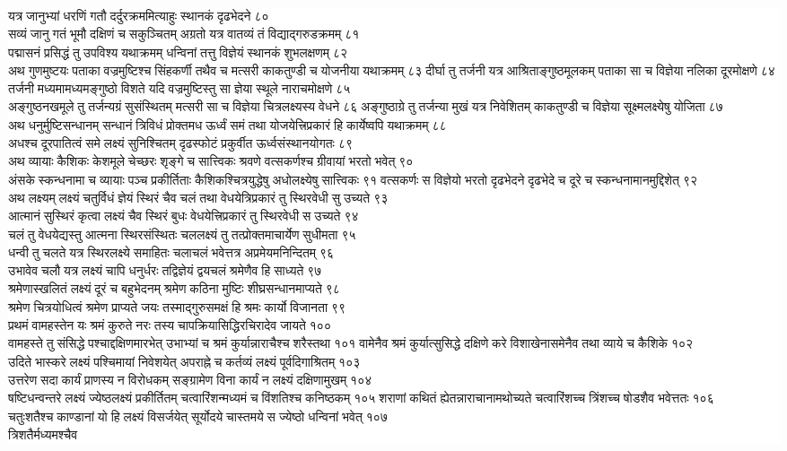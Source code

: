 यत्र जानुभ्यां धरणिं गतौ दर्दुरक्रममित्याहुः स्थानकं दृढभेदने ८०   
सव्यं
जानु गतं भूमौ दक्षिणं च सकुञ्चितम् अग्रतो यत्र वातव्यं तं
विद्याद्गरुडक्रमम् ८१   
पद्मासनं प्रसिद्धं तु
उपविश्य यथाक्रमम् धन्विनां तत्तु विज्ञेयं स्थानकं
शुभलक्षणम् ८२   
अथ गुणमुष्टयः पताका वज्रमुष्टिश्च
सिंहकर्णी तथैव च मत्सरी काकतुण्डी च योजनीया यथाक्रमम् ८३
दीर्घा तु तर्जनी यत्र आश्रिताङ्गुष्ठमूलकम् पताका सा च विज्ञेया नलिका
दूरमोक्षणे ८४   
तर्जनी मध्यमामध्यमङ्गुष्ठो विशते यदि वज्रमुष्टिस्तु सा
ज्ञेया स्थूले नाराचमोक्षणे ८५   
अङ्गुष्ठनखमूले तु तर्जन्यग्रं
सुसंस्थितम् मत्सरी सा च विज्ञेया चित्रलक्ष्यस्य वेधने ८६
अङ्गुष्ठाग्रे तु तर्जन्या मुखं यत्र निवेशितम् काकतुण्डी च
विज्ञेया सूक्ष्मलक्ष्येषु योजिता ८७   
अथ धनुर्मुष्टिसन्धानम् सन्धानं
त्रिविधं प्रोक्तमध ऊर्ध्वं समं तथा योजयेत्त्रिप्रकारं हि कार्येष्वपि
यथाक्रमम् ८८   
अधश्च दूरपातित्वं समे लक्ष्यं सुनिश्चितम् दृढस्फोटं
प्रकुर्वीत ऊर्ध्वसंस्थानयोगतः ८९   
अथ व्यायाः कैशिकः
केशमूले चेच्छरः शृङ्गे च सात्त्विकः श्रवणे वत्सकर्णश्च
ग्रीवायां भरतो भवेत् ९०   
अंसके स्कन्धनामा च व्यायाः पञ्च
प्रकीर्तिताः कैशिकश्चित्रयुद्धेषु अधोलक्ष्येषु सात्त्विकः ९१
वत्सकर्णः स विज्ञेयो भरतो दृढभेदने दृढभेदे च दूरे च
स्कन्धनामानमुद्दिशेत् ९२   
अथ लक्ष्यम्
लक्ष्यं चतुर्विधं ज्ञेयं स्थिरं चैव चलं तथा वेधयेत्रिप्रकारं तु
स्थिरवेधी सु उच्यते ९३   
आत्मानं सुस्थिरं कृत्वा लक्ष्यं चैव
स्थिरं बुधः वेधयेत्त्रिप्रकारं तु स्थिरवेधी स उच्यते ९४   
चलं तु
वेधयेद्यस्तु आत्मना स्थिरसंस्थितः चललक्ष्यं तु तत्प्रोक्तमाचार्येण
सुधीमता ९५   
धन्वी तु चलते यत्र स्थिरलक्ष्ये समाहितः चलाचलं भवेत्तत्र
अप्रमेयमनिन्दितम् ९६   
उभावेव चलौ यत्र लक्ष्यं चापि धनुर्धरः तद्विज्ञेयं
द्वयचलं श्रमेणैव हि साध्यते ९७   
श्रमेणास्खलितं लक्ष्यं दूरं च बहुभेदनम्
श्रमेण कठिना मुष्टिः शीघ्रसन्धानमाप्यते ९८   
श्रमेण चित्रयोधित्वं
श्रमेण प्राप्यते जयः तस्माद्गुरुसमक्षं हि श्रमः कार्यो
विजानता ९९   
प्रथमं वामहस्तेन यः श्रमं कुरुते नरः तस्य
चापक्रियासिद्धिरचिरादेव जायते १००   
वामहस्ते तु संसिद्धे
पश्चाद्दक्षिणमारभेत् उभाभ्यां च श्रमं कुर्यान्नाराचैश्च शरैस्तथा १०१
वामेनैव श्रमं कुर्यात्सुसिद्धे दक्षिणे करे विशाखेनासमेनैव तथा व्याये च
कैशिके १०२   
उदिते भास्करे लक्ष्यं पश्चिमायां निवेशयेत् अपराह्ने च
कर्तव्यं लक्ष्यं पूर्वदिगाश्रितम् १०३   
उत्तरेण सदा कार्यं
प्राणस्य न विरोधकम् सङ्ग्रामेण विना कार्यं न लक्ष्यं
दक्षिणामुखम् १०४   
षष्टिधन्वन्तरे लक्ष्यं ज्येष्ठलक्ष्यं
प्रकीर्तितम् चत्वारिंशन्मध्यमं च विंशतिश्च कनिष्ठकम् १०५
शराणां कथितं ह्येतन्नाराचानामथोच्यते चत्वारिंशच्च त्रिंशच्च षोडशैव
भवेत्ततः १०६   
चतुःशतैश्च काण्डानां यो हि लक्ष्यं विसर्जयेत्
सूर्योदये चास्तमये स ज्येष्ठो धन्विनां भवेत् १०७   
त्रिशतैर्मध्यमश्चैव